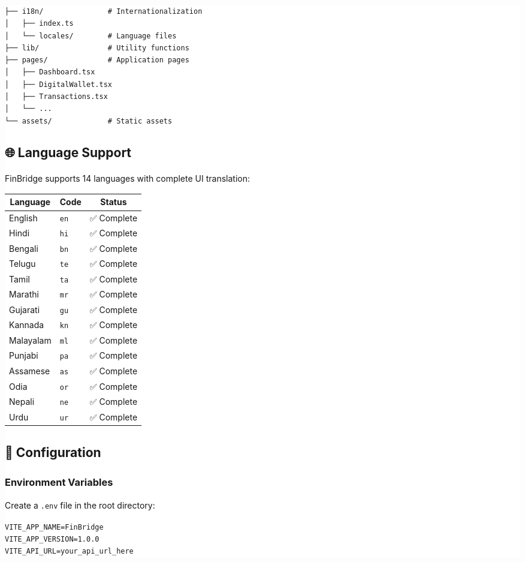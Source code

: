 ```
├── i18n/               # Internationalization
│   ├── index.ts
│   └── locales/        # Language files
├── lib/                # Utility functions
├── pages/              # Application pages
│   ├── Dashboard.tsx
│   ├── DigitalWallet.tsx
│   ├── Transactions.tsx
│   └── ...
└── assets/             # Static assets
```

## 🌐 Language Support

FinBridge supports 14 languages with complete UI translation:

| Language | Code | Status |
|----------|------|--------|
| English | `en` | ✅ Complete |
| Hindi | `hi` | ✅ Complete |
| Bengali | `bn` | ✅ Complete |
| Telugu | `te` | ✅ Complete |
| Tamil | `ta` | ✅ Complete |
| Marathi | `mr` | ✅ Complete |
| Gujarati | `gu` | ✅ Complete |
| Kannada | `kn` | ✅ Complete |
| Malayalam | `ml` | ✅ Complete |
| Punjabi | `pa` | ✅ Complete |
| Assamese | `as` | ✅ Complete |
| Odia | `or` | ✅ Complete |
| Nepali | `ne` | ✅ Complete |
| Urdu | `ur` | ✅ Complete |

## 🔧 Configuration

### Environment Variables
Create a `.env` file in the root directory:

```env
VITE_APP_NAME=FinBridge
VITE_APP_VERSION=1.0.0
VITE_API_URL=your_api_url_here
```
